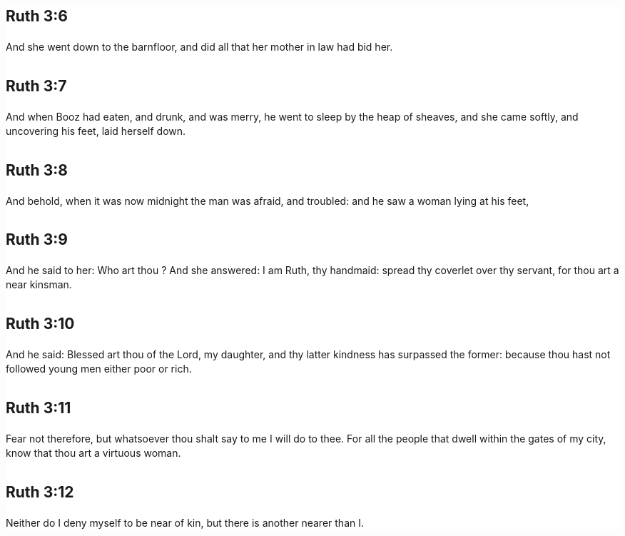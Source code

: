
<a id="org6e7ff48"></a>

## Ruth 3:6

And she went down to the barnfloor, and did all that her mother in law had bid her.


<a id="org29180b6"></a>

## Ruth 3:7

And when Booz had eaten, and drunk, and was merry, he went to sleep by the heap of sheaves, and she came softly, and uncovering his feet, laid herself down.


<a id="org9dc83c8"></a>

## Ruth 3:8

And behold, when it was now midnight the man was afraid, and troubled: and he saw a woman lying at his feet,


<a id="org7ef7512"></a>

## Ruth 3:9

And he said to her: Who art thou ? And she answered: I am Ruth, thy handmaid: spread thy coverlet over thy servant, for thou art a near kinsman.


<a id="orgc3e7b24"></a>

## Ruth 3:10

And he said: Blessed art thou of the Lord, my daughter, and thy latter kindness has surpassed the former: because thou hast not followed young men either poor or rich.


<a id="org4c4723f"></a>

## Ruth 3:11

Fear not therefore, but whatsoever thou shalt say to me I will do to thee. For all the people that dwell within the gates of my city, know that thou art a virtuous woman.


<a id="orgd377f94"></a>

## Ruth 3:12

Neither do I deny myself to be near of kin, but there is another nearer than I.


<a id="orga0f0721"></a>
